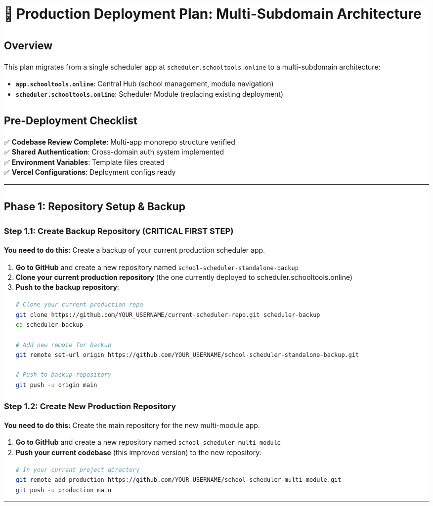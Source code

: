 # 🚀 Production Deployment Plan: Multi-Subdomain Architecture

## Overview

This plan migrates from a single scheduler app at `scheduler.schooltools.online` to a multi-subdomain architecture:

- **`app.schooltools.online`**: Central Hub (school management, module navigation)
- **`scheduler.schooltools.online`**: Scheduler Module (replacing existing deployment)

## Pre-Deployment Checklist

✅ **Codebase Review Complete**: Multi-app monorepo structure verified  
✅ **Shared Authentication**: Cross-domain auth system implemented  
✅ **Environment Variables**: Template files created  
✅ **Vercel Configurations**: Deployment configs ready  

---

## Phase 1: Repository Setup & Backup

### Step 1.1: Create Backup Repository (CRITICAL FIRST STEP)

**You need to do this:** Create a backup of your current production scheduler app.

1. **Go to GitHub** and create a new repository named `school-scheduler-standalone-backup`
2. **Clone your current production repository** (the one currently deployed to scheduler.schooltools.online)
3. **Push to the backup repository**:
   ```bash
   # Clone your current production repo
   git clone https://github.com/YOUR_USERNAME/current-scheduler-repo.git scheduler-backup
   cd scheduler-backup
   
   # Add new remote for backup
   git remote set-url origin https://github.com/YOUR_USERNAME/school-scheduler-standalone-backup.git
   
   # Push to backup repository
   git push -u origin main
   ```

### Step 1.2: Create New Production Repository

**You need to do this:** Create the main repository for the new multi-module app.

1. **Go to GitHub** and create a new repository named `school-scheduler-multi-module`
2. **Push your current codebase** (this improved version) to the new repository:
   ```bash
   # In your current project directory
   git remote add production https://github.com/YOUR_USERNAME/school-scheduler-multi-module.git
   git push -u production main
   ```

---